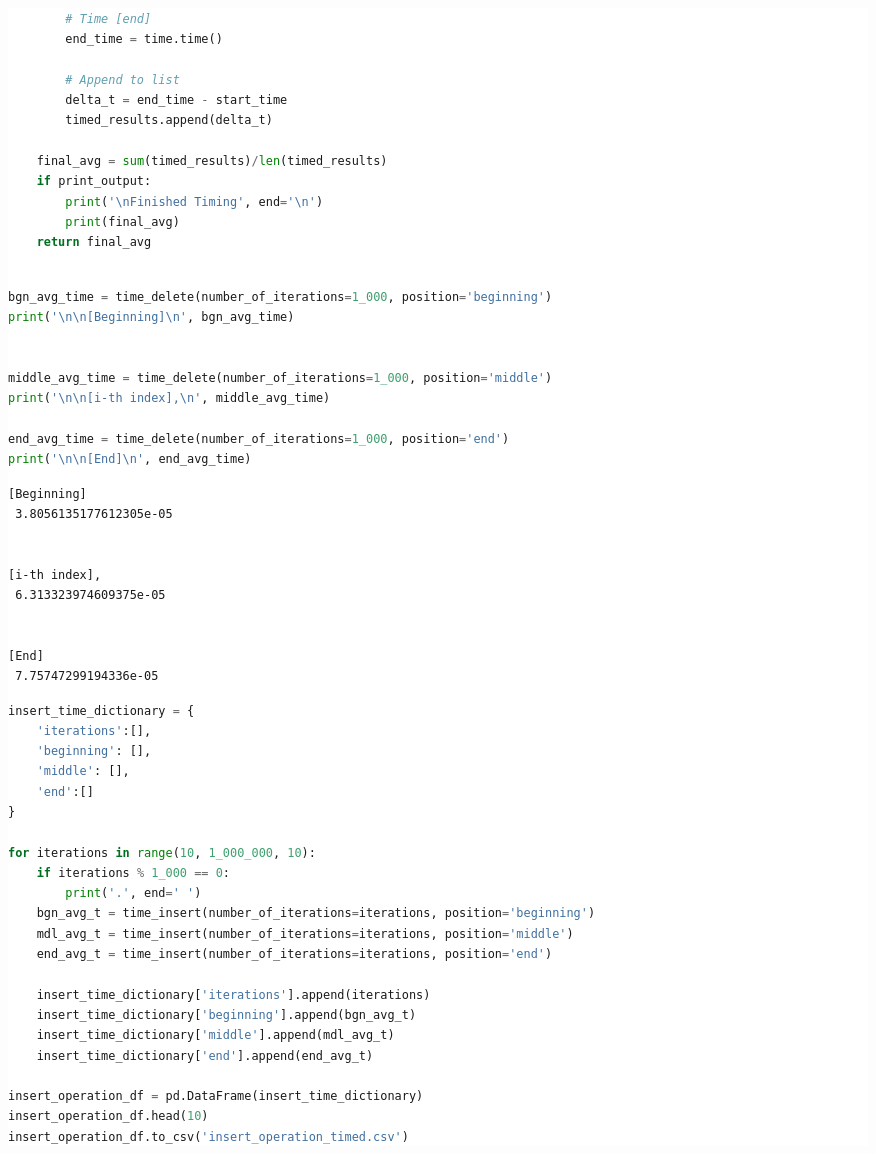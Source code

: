 ```python
        # Time [end]
        end_time = time.time()
    
        # Append to list
        delta_t = end_time - start_time
        timed_results.append(delta_t)

    final_avg = sum(timed_results)/len(timed_results)
    if print_output:
        print('\nFinished Timing', end='\n')
        print(final_avg)
    return final_avg
```


```python

bgn_avg_time = time_delete(number_of_iterations=1_000, position='beginning')
print('\n\n[Beginning]\n', bgn_avg_time)


middle_avg_time = time_delete(number_of_iterations=1_000, position='middle')
print('\n\n[i-th index],\n', middle_avg_time)

end_avg_time = time_delete(number_of_iterations=1_000, position='end')
print('\n\n[End]\n', end_avg_time)

```

    
    
    [Beginning]
     3.8056135177612305e-05
    
    
    [i-th index],
     6.313323974609375e-05
    
    
    [End]
     7.75747299194336e-05



```python
insert_time_dictionary = {
    'iterations':[],
    'beginning': [],
    'middle': [],
    'end':[]
}

for iterations in range(10, 1_000_000, 10):
    if iterations % 1_000 == 0:
        print('.', end=' ')
    bgn_avg_t = time_insert(number_of_iterations=iterations, position='beginning')
    mdl_avg_t = time_insert(number_of_iterations=iterations, position='middle')
    end_avg_t = time_insert(number_of_iterations=iterations, position='end')

    insert_time_dictionary['iterations'].append(iterations)
    insert_time_dictionary['beginning'].append(bgn_avg_t)
    insert_time_dictionary['middle'].append(mdl_avg_t)
    insert_time_dictionary['end'].append(end_avg_t)

insert_operation_df = pd.DataFrame(insert_time_dictionary)
insert_operation_df.head(10)
insert_operation_df.to_csv('insert_operation_timed.csv')
```
